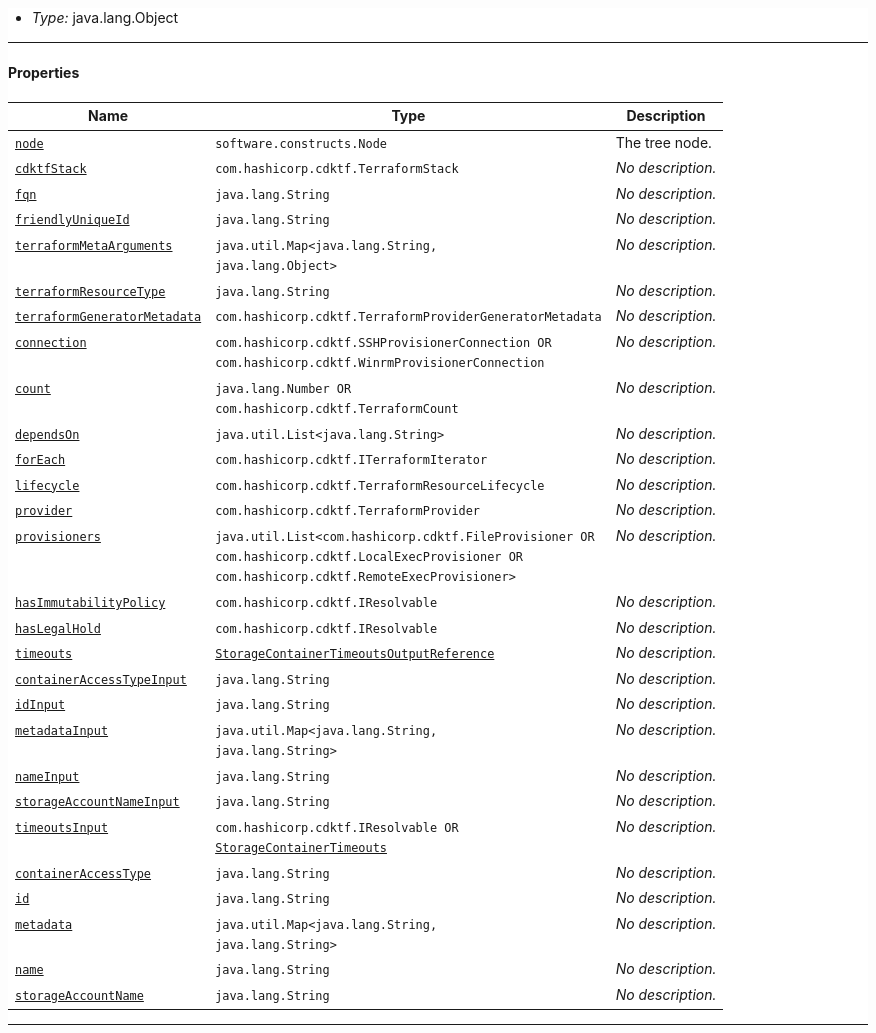 - *Type:* java.lang.Object

---

#### Properties <a name="Properties" id="Properties"></a>

| **Name** | **Type** | **Description** |
| --- | --- | --- |
| <code><a href="#@cdktf/provider-azurestack.storageContainer.StorageContainer.property.node">node</a></code> | <code>software.constructs.Node</code> | The tree node. |
| <code><a href="#@cdktf/provider-azurestack.storageContainer.StorageContainer.property.cdktfStack">cdktfStack</a></code> | <code>com.hashicorp.cdktf.TerraformStack</code> | *No description.* |
| <code><a href="#@cdktf/provider-azurestack.storageContainer.StorageContainer.property.fqn">fqn</a></code> | <code>java.lang.String</code> | *No description.* |
| <code><a href="#@cdktf/provider-azurestack.storageContainer.StorageContainer.property.friendlyUniqueId">friendlyUniqueId</a></code> | <code>java.lang.String</code> | *No description.* |
| <code><a href="#@cdktf/provider-azurestack.storageContainer.StorageContainer.property.terraformMetaArguments">terraformMetaArguments</a></code> | <code>java.util.Map<java.lang.String, java.lang.Object></code> | *No description.* |
| <code><a href="#@cdktf/provider-azurestack.storageContainer.StorageContainer.property.terraformResourceType">terraformResourceType</a></code> | <code>java.lang.String</code> | *No description.* |
| <code><a href="#@cdktf/provider-azurestack.storageContainer.StorageContainer.property.terraformGeneratorMetadata">terraformGeneratorMetadata</a></code> | <code>com.hashicorp.cdktf.TerraformProviderGeneratorMetadata</code> | *No description.* |
| <code><a href="#@cdktf/provider-azurestack.storageContainer.StorageContainer.property.connection">connection</a></code> | <code>com.hashicorp.cdktf.SSHProvisionerConnection OR com.hashicorp.cdktf.WinrmProvisionerConnection</code> | *No description.* |
| <code><a href="#@cdktf/provider-azurestack.storageContainer.StorageContainer.property.count">count</a></code> | <code>java.lang.Number OR com.hashicorp.cdktf.TerraformCount</code> | *No description.* |
| <code><a href="#@cdktf/provider-azurestack.storageContainer.StorageContainer.property.dependsOn">dependsOn</a></code> | <code>java.util.List<java.lang.String></code> | *No description.* |
| <code><a href="#@cdktf/provider-azurestack.storageContainer.StorageContainer.property.forEach">forEach</a></code> | <code>com.hashicorp.cdktf.ITerraformIterator</code> | *No description.* |
| <code><a href="#@cdktf/provider-azurestack.storageContainer.StorageContainer.property.lifecycle">lifecycle</a></code> | <code>com.hashicorp.cdktf.TerraformResourceLifecycle</code> | *No description.* |
| <code><a href="#@cdktf/provider-azurestack.storageContainer.StorageContainer.property.provider">provider</a></code> | <code>com.hashicorp.cdktf.TerraformProvider</code> | *No description.* |
| <code><a href="#@cdktf/provider-azurestack.storageContainer.StorageContainer.property.provisioners">provisioners</a></code> | <code>java.util.List<com.hashicorp.cdktf.FileProvisioner OR com.hashicorp.cdktf.LocalExecProvisioner OR com.hashicorp.cdktf.RemoteExecProvisioner></code> | *No description.* |
| <code><a href="#@cdktf/provider-azurestack.storageContainer.StorageContainer.property.hasImmutabilityPolicy">hasImmutabilityPolicy</a></code> | <code>com.hashicorp.cdktf.IResolvable</code> | *No description.* |
| <code><a href="#@cdktf/provider-azurestack.storageContainer.StorageContainer.property.hasLegalHold">hasLegalHold</a></code> | <code>com.hashicorp.cdktf.IResolvable</code> | *No description.* |
| <code><a href="#@cdktf/provider-azurestack.storageContainer.StorageContainer.property.timeouts">timeouts</a></code> | <code><a href="#@cdktf/provider-azurestack.storageContainer.StorageContainerTimeoutsOutputReference">StorageContainerTimeoutsOutputReference</a></code> | *No description.* |
| <code><a href="#@cdktf/provider-azurestack.storageContainer.StorageContainer.property.containerAccessTypeInput">containerAccessTypeInput</a></code> | <code>java.lang.String</code> | *No description.* |
| <code><a href="#@cdktf/provider-azurestack.storageContainer.StorageContainer.property.idInput">idInput</a></code> | <code>java.lang.String</code> | *No description.* |
| <code><a href="#@cdktf/provider-azurestack.storageContainer.StorageContainer.property.metadataInput">metadataInput</a></code> | <code>java.util.Map<java.lang.String, java.lang.String></code> | *No description.* |
| <code><a href="#@cdktf/provider-azurestack.storageContainer.StorageContainer.property.nameInput">nameInput</a></code> | <code>java.lang.String</code> | *No description.* |
| <code><a href="#@cdktf/provider-azurestack.storageContainer.StorageContainer.property.storageAccountNameInput">storageAccountNameInput</a></code> | <code>java.lang.String</code> | *No description.* |
| <code><a href="#@cdktf/provider-azurestack.storageContainer.StorageContainer.property.timeoutsInput">timeoutsInput</a></code> | <code>com.hashicorp.cdktf.IResolvable OR <a href="#@cdktf/provider-azurestack.storageContainer.StorageContainerTimeouts">StorageContainerTimeouts</a></code> | *No description.* |
| <code><a href="#@cdktf/provider-azurestack.storageContainer.StorageContainer.property.containerAccessType">containerAccessType</a></code> | <code>java.lang.String</code> | *No description.* |
| <code><a href="#@cdktf/provider-azurestack.storageContainer.StorageContainer.property.id">id</a></code> | <code>java.lang.String</code> | *No description.* |
| <code><a href="#@cdktf/provider-azurestack.storageContainer.StorageContainer.property.metadata">metadata</a></code> | <code>java.util.Map<java.lang.String, java.lang.String></code> | *No description.* |
| <code><a href="#@cdktf/provider-azurestack.storageContainer.StorageContainer.property.name">name</a></code> | <code>java.lang.String</code> | *No description.* |
| <code><a href="#@cdktf/provider-azurestack.storageContainer.StorageContainer.property.storageAccountName">storageAccountName</a></code> | <code>java.lang.String</code> | *No description.* |

---
